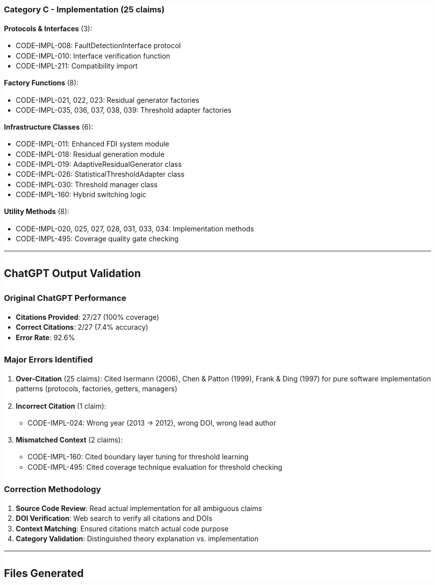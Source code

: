 ### Category C - Implementation (25 claims)

**Protocols & Interfaces** (3):
- CODE-IMPL-008: FaultDetectionInterface protocol
- CODE-IMPL-010: Interface verification function
- CODE-IMPL-211: Compatibility import

**Factory Functions** (8):
- CODE-IMPL-021, 022, 023: Residual generator factories
- CODE-IMPL-035, 036, 037, 038, 039: Threshold adapter factories

**Infrastructure Classes** (6):
- CODE-IMPL-011: Enhanced FDI system module
- CODE-IMPL-018: Residual generation module
- CODE-IMPL-019: AdaptiveResidualGenerator class
- CODE-IMPL-026: StatisticalThresholdAdapter class
- CODE-IMPL-030: Threshold manager class
- CODE-IMPL-160: Hybrid switching logic

**Utility Methods** (8):
- CODE-IMPL-020, 025, 027, 028, 031, 033, 034: Implementation methods
- CODE-IMPL-495: Coverage quality gate checking

---

## ChatGPT Output Validation

### Original ChatGPT Performance
- **Citations Provided**: 27/27 (100% coverage)
- **Correct Citations**: 2/27 (7.4% accuracy)
- **Error Rate**: 92.6%

### Major Errors Identified

1. **Over-Citation** (25 claims): Cited Isermann (2006), Chen & Patton (1999), Frank & Ding (1997) for pure software implementation patterns (protocols, factories, getters, managers)

2. **Incorrect Citation** (1 claim):
   - CODE-IMPL-024: Wrong year (2013 → 2012), wrong DOI, wrong lead author

3. **Mismatched Context** (2 claims):
   - CODE-IMPL-160: Cited boundary layer tuning for threshold learning
   - CODE-IMPL-495: Cited coverage technique evaluation for threshold checking

### Correction Methodology

1. **Source Code Review**: Read actual implementation for all ambiguous claims
2. **DOI Verification**: Web search to verify all citations and DOIs
3. **Context Matching**: Ensured citations match actual code purpose
4. **Category Validation**: Distinguished theory explanation vs. implementation

---

## Files Generated
